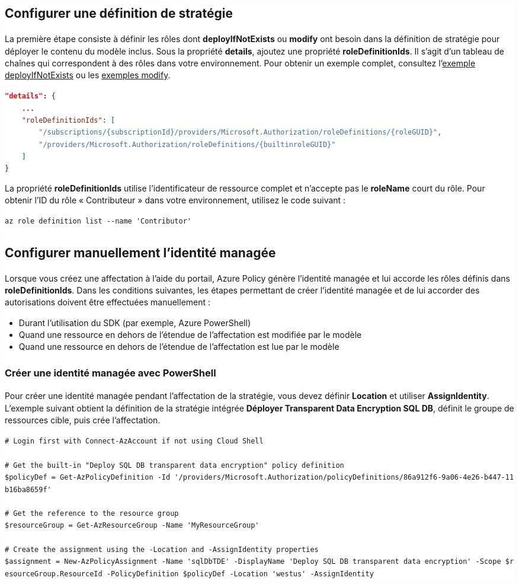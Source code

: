 ## <a name="configure-policy-definition"></a>Configurer une définition de stratégie

La première étape consiste à définir les rôles dont **deployIfNotExists** ou **modify** ont besoin dans la définition de stratégie pour déployer le contenu du modèle inclus. Sous la propriété **details**, ajoutez une propriété **roleDefinitionIds**. Il s’agit d’un tableau de chaînes qui correspondent à des rôles dans votre environnement. Pour obtenir un exemple complet, consultez l’[exemple deployIfNotExists](../concepts/effects.md#deployifnotexists-example) ou les [exemples modify](../concepts/effects.md#modify-examples).

```json
"details": {
    ...
    "roleDefinitionIds": [
        "/subscriptions/{subscriptionId}/providers/Microsoft.Authorization/roleDefinitions/{roleGUID}",
        "/providers/Microsoft.Authorization/roleDefinitions/{builtinroleGUID}"
    ]
}
```

La propriété **roleDefinitionIds** utilise l’identificateur de ressource complet et n’accepte pas le **roleName** court du rôle. Pour obtenir l’ID du rôle « Contributeur » dans votre environnement, utilisez le code suivant :

```azurecli-interactive
az role definition list --name 'Contributor'
```

## <a name="manually-configure-the-managed-identity"></a>Configurer manuellement l’identité managée

Lorsque vous créez une affectation à l’aide du portail, Azure Policy génère l’identité managée et lui accorde les rôles définis dans **roleDefinitionIds**. Dans les conditions suivantes, les étapes permettant de créer l’identité managée et de lui accorder des autorisations doivent être effectuées manuellement :

- Durant l’utilisation du SDK (par exemple, Azure PowerShell)
- Quand une ressource en dehors de l’étendue de l’affectation est modifiée par le modèle
- Quand une ressource en dehors de l’étendue de l’affectation est lue par le modèle

### <a name="create-managed-identity-with-powershell"></a>Créer une identité managée avec PowerShell

Pour créer une identité managée pendant l’affectation de la stratégie, vous devez définir **Location** et utiliser **AssignIdentity**. L’exemple suivant obtient la définition de la stratégie intégrée **Déployer Transparent Data Encryption SQL DB**, définit le groupe de ressources cible, puis crée l’affectation.

```azurepowershell-interactive
# Login first with Connect-AzAccount if not using Cloud Shell

# Get the built-in "Deploy SQL DB transparent data encryption" policy definition
$policyDef = Get-AzPolicyDefinition -Id '/providers/Microsoft.Authorization/policyDefinitions/86a912f6-9a06-4e26-b447-11b16ba8659f'

# Get the reference to the resource group
$resourceGroup = Get-AzResourceGroup -Name 'MyResourceGroup'

# Create the assignment using the -Location and -AssignIdentity properties
$assignment = New-AzPolicyAssignment -Name 'sqlDbTDE' -DisplayName 'Deploy SQL DB transparent data encryption' -Scope $resourceGroup.ResourceId -PolicyDefinition $policyDef -Location 'westus' -AssignIdentity
```
